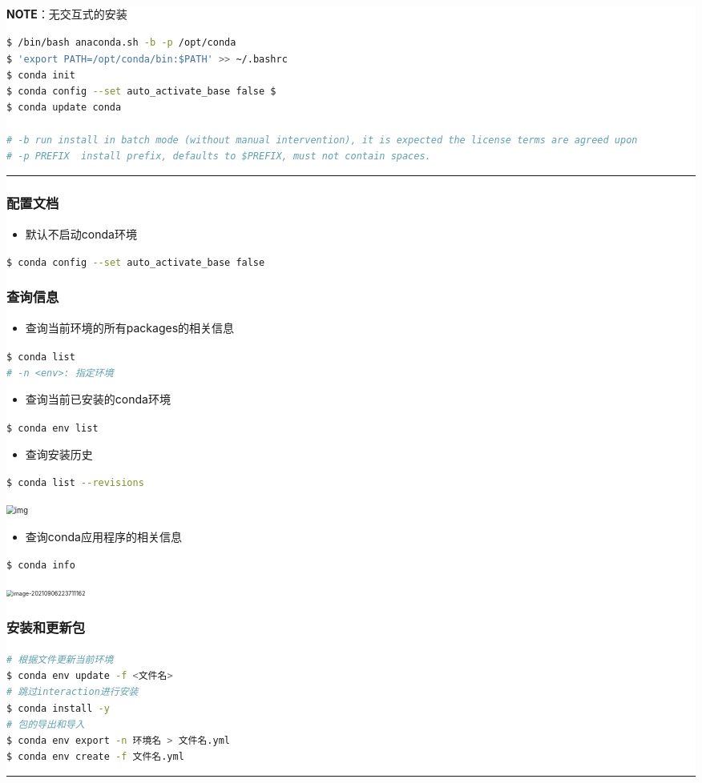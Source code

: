 
**NOTE**：无交互式的安装

```bash
$ /bin/bash anaconda.sh -b -p /opt/conda 
$ 'export PATH=/opt/conda/bin:$PATH' >> ~/.bashrc 
$ conda init 
$ conda config --set auto_activate_base false $
$ conda update conda

# -b run install in batch mode (without manual intervention), it is expected the license terms are agreed upon
# -p PREFIX  install prefix, defaults to $PREFIX, must not contain spaces.
```

---

### 配置文档

* 默认不启动conda环境

```bash
$ conda config --set auto_activate_base false
```

### 查询信息

* 查询当前环境的所有packages的相关信息

```bash
$ conda list
# -n <env>: 指定环境
```

* 查询当前已安装的conda环境

```bash
$ conda env list
```

* 查询安装历史

```bash
$ conda list --revisions
```

<img src="https://natsu-akatsuki.oss-cn-guangzhou.aliyuncs.com/img/I1JHF95b6IDEWj7M.png!thumbnail" alt="img" style="zoom:67%; " />

* 查询conda应用程序的相关信息

```bash
$ conda info
```

<img src="https://natsu-akatsuki.oss-cn-guangzhou.aliyuncs.com/img/image-20210906223711162.png" alt="image-20210906223711162" style="zoom: 50%; " />

### 安装和更新包

```bash
# 根据文件更新当前环境
$ conda env update -f <文件名>
# 跳过interaction进行安装
$ conda install -y
# 包的导出和导入
$ conda env export -n 环境名 > 文件名.yml
$ conda env create -f 文件名.yml
```

---